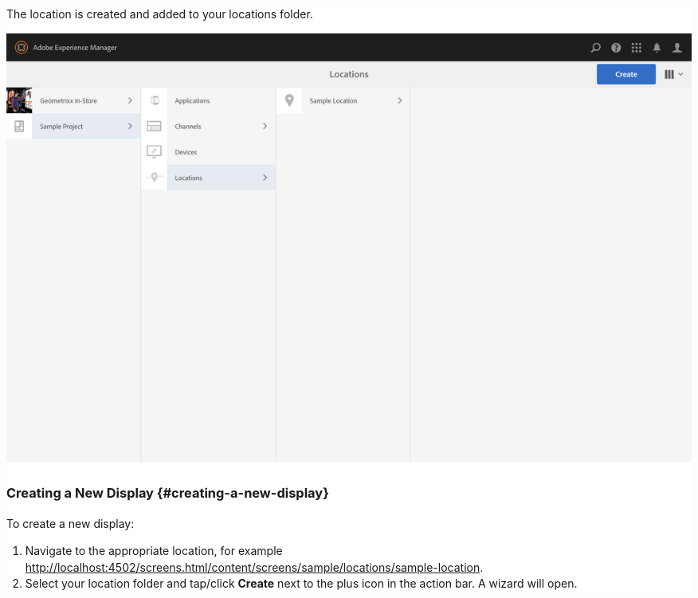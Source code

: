 The location is created and added to your locations folder.

![](assets/chlimage_1-41.png)

### Creating a New Display {#creating-a-new-display}

To create a new display:

1. Navigate to the appropriate location, for example [http://localhost:4502/screens.html/content/screens/sample/locations/sample-location](http://localhost:4502/screens.html/content/screens/sample/locations/sample-location).
1. Select your location folder and tap/click **Create** next to the plus icon in the action bar. A wizard will open.
